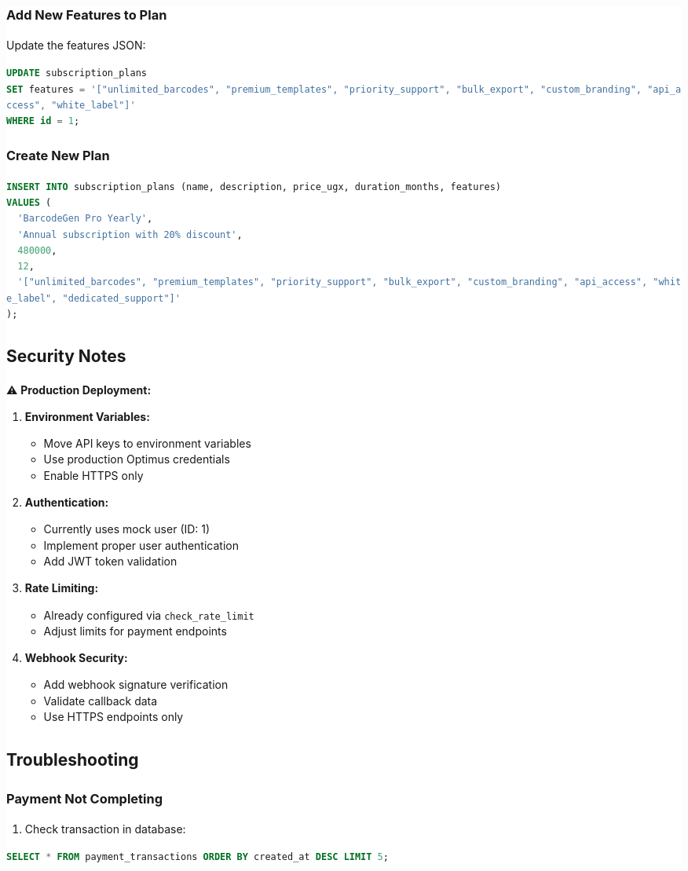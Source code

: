 ### Add New Features to Plan

Update the features JSON:

```sql
UPDATE subscription_plans 
SET features = '["unlimited_barcodes", "premium_templates", "priority_support", "bulk_export", "custom_branding", "api_access", "white_label"]'
WHERE id = 1;
```

### Create New Plan

```sql
INSERT INTO subscription_plans (name, description, price_ugx, duration_months, features) 
VALUES (
  'BarcodeGen Pro Yearly',
  'Annual subscription with 20% discount',
  480000,
  12,
  '["unlimited_barcodes", "premium_templates", "priority_support", "bulk_export", "custom_branding", "api_access", "white_label", "dedicated_support"]'
);
```

## Security Notes

⚠️ **Production Deployment:**

1. **Environment Variables:**
   - Move API keys to environment variables
   - Use production Optimus credentials
   - Enable HTTPS only

2. **Authentication:**
   - Currently uses mock user (ID: 1)
   - Implement proper user authentication
   - Add JWT token validation

3. **Rate Limiting:**
   - Already configured via `check_rate_limit`
   - Adjust limits for payment endpoints

4. **Webhook Security:**
   - Add webhook signature verification
   - Validate callback data
   - Use HTTPS endpoints only

## Troubleshooting

### Payment Not Completing

1. Check transaction in database:
```sql
SELECT * FROM payment_transactions ORDER BY created_at DESC LIMIT 5;
```
